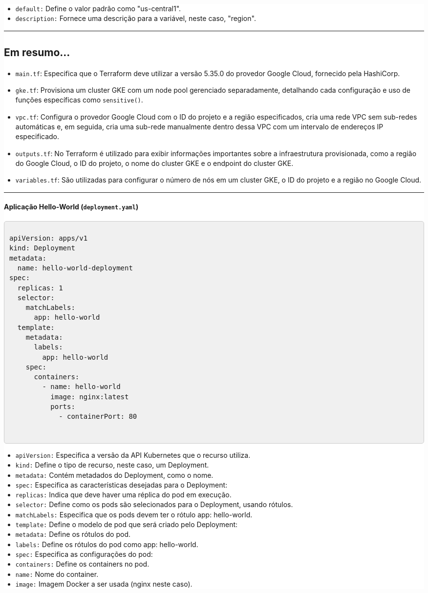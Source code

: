 
- `default:` Define o valor padrão como "us-central1".
- `description:` Fornece uma descrição para a variável, neste caso, "region".
---

## Em resumo...

- `main.tf`: Especifica que o Terraform deve utilizar a versão 5.35.0 do provedor Google Cloud, fornecido pela HashiCorp.

- `gke.tf`: Provisiona um cluster GKE com um node pool gerenciado separadamente, detalhando cada configuração e uso de funções específicas como `sensitive()`.

- `vpc.tf`: Configura o provedor Google Cloud com o ID do projeto e a região especificados, cria uma rede VPC sem sub-redes automáticas e, em seguida, cria uma sub-rede manualmente dentro dessa VPC com um intervalo de endereços IP especificado.

- `outputs.tf`: No Terraform é utilizado para exibir informações importantes sobre a infraestrutura provisionada, como a região do Google Cloud, o ID do projeto, o nome do cluster GKE e o endpoint do cluster GKE.

- `variables.tf`: São utilizadas para configurar o número de nós em um cluster GKE, o ID do projeto e a região no Google Cloud.

---

#### Aplicação Hello-World (`deployment.yaml`)

<div style="background-color:#f0f0f0; padding:10px; border:1px solid #ccc; border-radius:5px; overflow-x:auto;">
  <pre>
apiVersion: apps/v1
kind: Deployment
metadata:
  name: hello-world-deployment
spec:
  replicas: 1
  selector:
    matchLabels:
      app: hello-world
  template:
    metadata:
      labels:
        app: hello-world
    spec:
      containers:
        - name: hello-world
          image: nginx:latest
          ports:
            - containerPort: 80
  </pre>
</div>

- `apiVersion:` Especifica a versão da API Kubernetes que o recurso utiliza.
- `kind:` Define o tipo de recurso, neste caso, um Deployment.
- `metadata:` Contém metadados do Deployment, como o nome.
- `spec:` Especifica as características desejadas para o Deployment:
- `replicas:` Indica que deve haver uma réplica do pod em execução.
- `selector:` Define como os pods são selecionados para o Deployment, usando rótulos.
- `matchLabels:` Especifica que os pods devem ter o rótulo app: hello-world.
- `template:` Define o modelo de pod que será criado pelo Deployment:
- `metadata:` Define os rótulos do pod.
- `labels:` Define os rótulos do pod como app: hello-world.
- `spec:` Especifica as configurações do pod:
- `containers:` Define os containers no pod.
- `name:` Nome do container.
- `image:` Imagem Docker a ser usada (nginx neste caso).